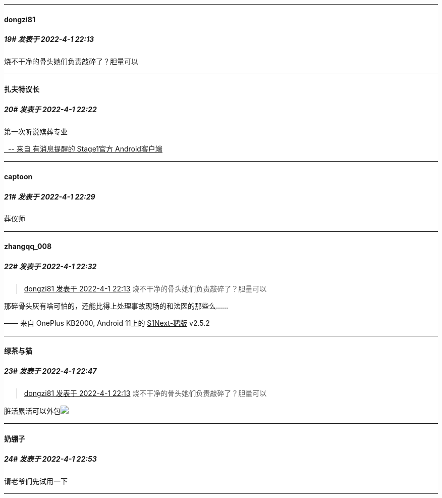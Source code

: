 *****

####  dongzi81  
##### 19#       发表于 2022-4-1 22:13

烧不干净的骨头她们负责敲碎了？胆量可以

*****

####  扎夫特议长  
##### 20#       发表于 2022-4-1 22:22

第一次听说殡葬专业

[  -- 来自 有消息提醒的 Stage1官方 Android客户端](https://www.coolapk.com/apk/140634)

*****

####  captoon  
##### 21#       发表于 2022-4-1 22:29

葬仪师

*****

####  zhangqq_008  
##### 22#       发表于 2022-4-1 22:32

<blockquote><a href="httphttps://bbs.saraba1st.com/2b/forum.php?mod=redirect&amp;goto=findpost&amp;pid=55278063&amp;ptid=2062039" target="_blank">dongzi81 发表于 2022-4-1 22:13</a>
烧不干净的骨头她们负责敲碎了？胆量可以</blockquote>
那碎骨头灰有啥可怕的，还能比得上处理事故现场的和法医的那些么……

—— 来自 OnePlus KB2000, Android 11上的 [S1Next-鹅版](https://github.com/ykrank/S1-Next/releases) v2.5.2

*****

####  绿茶与猫  
##### 23#       发表于 2022-4-1 22:47

<blockquote><a href="httphttps://bbs.saraba1st.com/2b/forum.php?mod=redirect&amp;goto=findpost&amp;pid=55278063&amp;ptid=2062039" target="_blank">dongzi81 发表于 2022-4-1 22:13</a>
烧不干净的骨头她们负责敲碎了？胆量可以</blockquote>
脏活累活可以外包<img src="https://static.saraba1st.com/image/smiley/face2017/034.png" referrerpolicy="no-referrer">

*****

####  奶绷子  
##### 24#       发表于 2022-4-1 22:53

请老爷们先试用一下

*****
